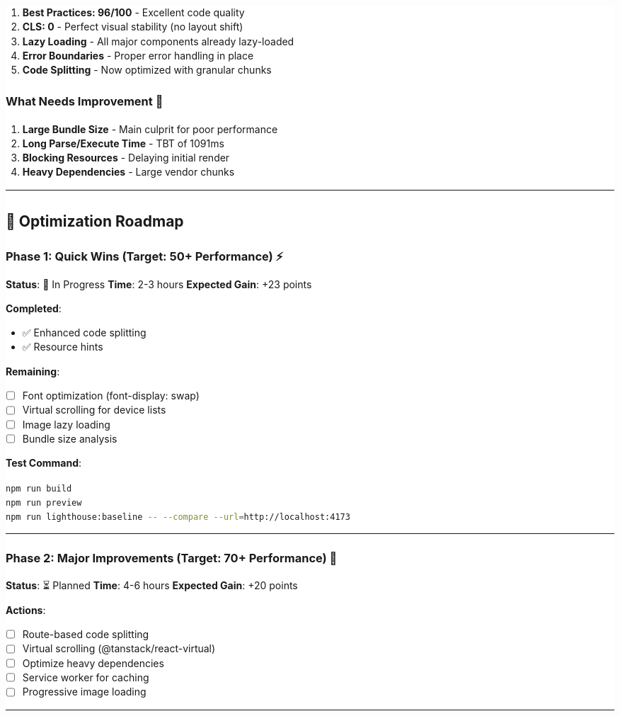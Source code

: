 1. **Best Practices: 96/100** - Excellent code quality
2. **CLS: 0** - Perfect visual stability (no layout shift)
3. **Lazy Loading** - All major components already lazy-loaded
4. **Error Boundaries** - Proper error handling in place
5. **Code Splitting** - Now optimized with granular chunks

### What Needs Improvement 🔴

1. **Large Bundle Size** - Main culprit for poor performance
2. **Long Parse/Execute Time** - TBT of 1091ms
3. **Blocking Resources** - Delaying initial render
4. **Heavy Dependencies** - Large vendor chunks

---

## 🎯 Optimization Roadmap

### Phase 1: Quick Wins (Target: 50+ Performance) ⚡

**Status**: 🔄 In Progress
**Time**: 2-3 hours
**Expected Gain**: +23 points

**Completed**:

- ✅ Enhanced code splitting
- ✅ Resource hints

**Remaining**:

- [ ] Font optimization (font-display: swap)
- [ ] Virtual scrolling for device lists
- [ ] Image lazy loading
- [ ] Bundle size analysis

**Test Command**:

```bash
npm run build
npm run preview
npm run lighthouse:baseline -- --compare --url=http://localhost:4173
```

---

### Phase 2: Major Improvements (Target: 70+ Performance) 🚀

**Status**: ⏳ Planned
**Time**: 4-6 hours
**Expected Gain**: +20 points

**Actions**:

- [ ] Route-based code splitting
- [ ] Virtual scrolling (@tanstack/react-virtual)
- [ ] Optimize heavy dependencies
- [ ] Service worker for caching
- [ ] Progressive image loading

---